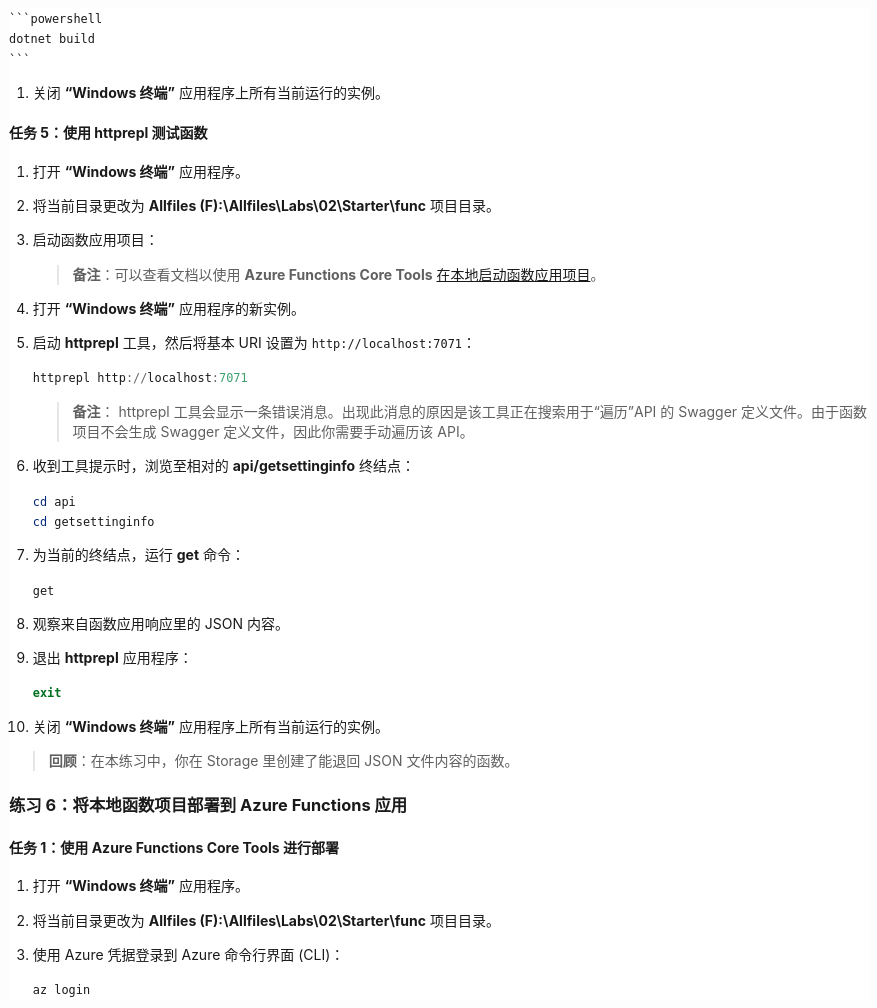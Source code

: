     ```powershell
    dotnet build
    ```

1. 关闭 **“Windows 终端”** 应用程序上所有当前运行的实例。

#### 任务 5：使用 httprepl 测试函数

1. 打开 **“Windows 终端”** 应用程序。
1. 将当前目录更改为 **Allfiles (F):\\Allfiles\\Labs\\02\\Starter\\func** 项目目录。
1. 启动函数应用项目：
    > **备注**：可以查看文档以使用 **Azure Functions Core Tools** [在本地启动函数应用项目][azure-functions-core-tools-start-function]。
1. 打开 **“Windows 终端”** 应用程序的新实例。
1. 启动 **httprepl** 工具，然后将基本 URI 设置为 ``http://localhost:7071``：

    ```powershell
    httprepl http://localhost:7071
    ```

    > **备注**： httprepl 工具会显示一条错误消息。出现此消息的原因是该工具正在搜索用于“遍历”API 的 Swagger 定义文件。由于函数项目不会生成 Swagger 定义文件，因此你需要手动遍历该 API。

1. 收到工具提示时，浏览至相对的 **api/getsettinginfo** 终结点：

    ```powershell
    cd api
    cd getsettinginfo
    ```

1. 为当前的终结点，运行 **get** 命令：

    ```powershell
    get
    ```

1. 观察来自函数应用响应里的 JSON 内容。

1. 退出 **httprepl** 应用程序：

    ```powershell
    exit
    ```

1. 关闭 **“Windows 终端”** 应用程序上所有当前运行的实例。

> **回顾**：在本练习中，你在 Storage 里创建了能退回 JSON 文件内容的函数。

### 练习 6：将本地函数项目部署到 Azure Functions 应用

#### 任务 1：使用 Azure Functions Core Tools 进行部署

1. 打开 **“Windows 终端”** 应用程序。
1. 将当前目录更改为 **Allfiles (F):\\Allfiles\\Labs\\02\\Starter\\func** 项目目录。
1. 使用 Azure 凭据登录到 Azure 命令行界面 (CLI)：

    ```powershell
    az login
    ```


[azure-functions-core-tools]: https://docs.microsoft.com/azure/azure-functions/functions-run-local
[azure-functions-core-tools-new-function]: https://docs.microsoft.com/azure/azure-functions/functions-run-local#create-func
[azure-functions-core-tools-new-project]: https://docs.microsoft.com/azure/azure-functions/functions-run-local#create-a-local-functions-project
[azure-functions-core-tools-start-function]: https://docs.microsoft.com/azure/azure-functions/functions-run-local#start
[azure-functions-core-tools-publish-azure]: https://docs.microsoft.com/azure/azure-functions/functions-run-local#publish